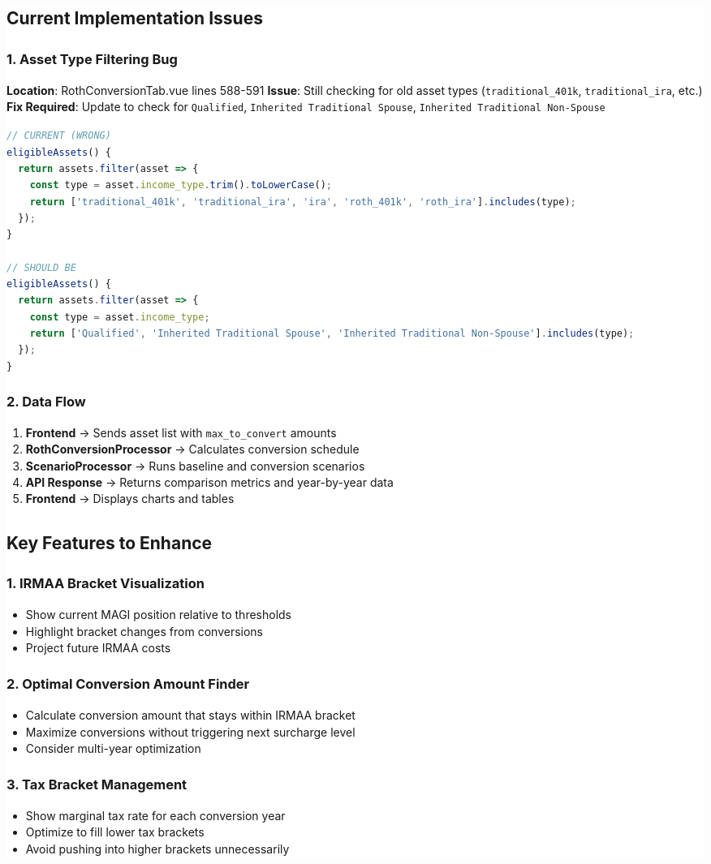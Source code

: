 ## Current Implementation Issues

### 1. Asset Type Filtering Bug
**Location**: RothConversionTab.vue lines 588-591
**Issue**: Still checking for old asset types (`traditional_401k`, `traditional_ira`, etc.)
**Fix Required**: Update to check for `Qualified`, `Inherited Traditional Spouse`, `Inherited Traditional Non-Spouse`

```javascript
// CURRENT (WRONG)
eligibleAssets() {
  return assets.filter(asset => {
    const type = asset.income_type.trim().toLowerCase();
    return ['traditional_401k', 'traditional_ira', 'ira', 'roth_401k', 'roth_ira'].includes(type);
  });
}

// SHOULD BE
eligibleAssets() {
  return assets.filter(asset => {
    const type = asset.income_type;
    return ['Qualified', 'Inherited Traditional Spouse', 'Inherited Traditional Non-Spouse'].includes(type);
  });
}
```

### 2. Data Flow
1. **Frontend** → Sends asset list with `max_to_convert` amounts
2. **RothConversionProcessor** → Calculates conversion schedule
3. **ScenarioProcessor** → Runs baseline and conversion scenarios
4. **API Response** → Returns comparison metrics and year-by-year data
5. **Frontend** → Displays charts and tables

## Key Features to Enhance

### 1. IRMAA Bracket Visualization
- Show current MAGI position relative to thresholds
- Highlight bracket changes from conversions
- Project future IRMAA costs

### 2. Optimal Conversion Amount Finder
- Calculate conversion amount that stays within IRMAA bracket
- Maximize conversions without triggering next surcharge level
- Consider multi-year optimization

### 3. Tax Bracket Management
- Show marginal tax rate for each conversion year
- Optimize to fill lower tax brackets
- Avoid pushing into higher brackets unnecessarily
